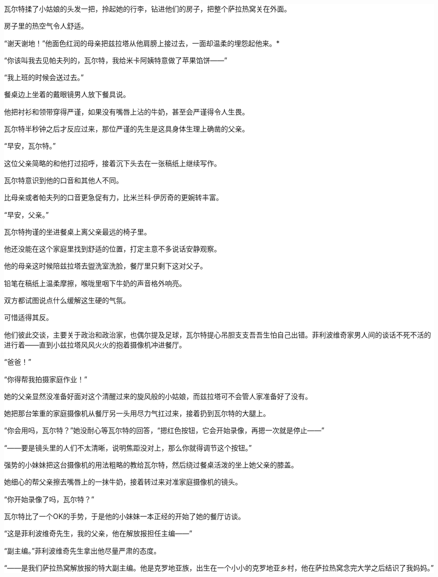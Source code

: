 瓦尔特揉了小姑娘的头发一把，拎起她的行李，钻进他们的房子，把整个萨拉热窝关在外面。

房子里的热空气令人舒适。

“谢天谢地！”他面色红润的母亲把兹拉塔从他肩膀上接过去，一面却温柔的埋怨起他来。*

“你该叫我去见帕夫列的，瓦尔特，我给米卡阿姨特意做了苹果馅饼——”

“我上班的时候会送过去。”

餐桌边上坐着的戴眼镜男人放下餐具说。

他把衬衫和领带穿得严谨，如果没有嘴唇上沾的牛奶，甚至会严谨得令人生畏。

瓦尔特半秒钟之后才反应过来，那位严谨的先生是这具身体生理上确凿的父亲。

“早安，瓦尔特。”

这位父亲简略的和他打过招呼，接着沉下头去在一张稿纸上继续写作。

瓦尔特意识到他的口音和其他人不同。

比母亲或者帕夫列的口音更急促有力，比米兰科·伊厉奇的更婉转丰富。

“早安，父亲。”

瓦尔特拘谨的坐进餐桌上离父亲最远的椅子里。

他还没能在这个家庭里找到舒适的位置，打定主意不多说话安静观察。

他的母亲这时候陪兹拉塔去盥洗室洗脸，餐厅里只剩下这对父子。

铅笔在稿纸上温柔摩擦，喉咙里咽下牛奶的声音格外响亮。

双方都试图说点什么缓解这生硬的气氛。

可惜适得其反。

他们彼此交谈，主要关于政治和政治家，也偶尔提及足球，瓦尔特提心吊胆支支吾吾生怕自己出错。菲利波维奇家男人间的谈话不死不活的进行着——直到小兹拉塔风风火火的抱着摄像机冲进餐厅。

“爸爸！”

“你得帮我拍摄家庭作业！”

她的父亲显然没准备好面对这个清醒过来的旋风般的小姑娘，而兹拉塔可不会管人家准备好了没有。

她把那台笨重的家庭摄像机从餐厅另一头用尽力气扛过来，接着扔到瓦尔特的大腿上。

“你会用吗，瓦尔特？”她没耐心等瓦尔特的回答，“摁红色按钮，它会开始录像，再摁一次就是停止——”

“——要是镜头里的人们不太清晰，说明焦距没对上，那么你就得调节这个按钮。”

强势的小妹妹把这台摄像机的用法粗略的教给瓦尔特，然后绕过餐桌活泼的坐上她父亲的膝盖。

她细心的帮父亲擦去嘴唇上的一抹牛奶，接着转过来对准家庭摄像机的镜头。

“你开始录像了吗，瓦尔特？”

瓦尔特比了一个OK的手势，于是他的小妹妹一本正经的开始了她的餐厅访谈。

“这是菲利波维奇先生，我的父亲，他在解放报担任主编——”

“副主编。”菲利波维奇先生拿出他尽量严肃的态度。

“——是我们萨拉热窝解放报的特大副主编。他是克罗地亚族，出生在一个小小的克罗地亚乡村，他在萨拉热窝念完大学之后结识了我妈妈。”
